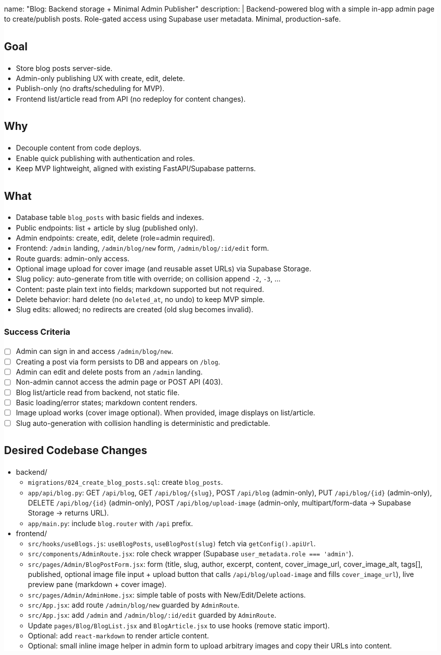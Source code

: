 name: "Blog: Backend storage + Minimal Admin Publisher"
description: |
  Backend-powered blog with a simple in-app admin page to create/publish posts. Role-gated access using Supabase user metadata. Minimal, production-safe.

## Goal
- Store blog posts server-side.
- Admin-only publishing UX with create, edit, delete.
- Publish-only (no drafts/scheduling for MVP).
- Frontend list/article read from API (no redeploy for content changes).

## Why
- Decouple content from code deploys.
- Enable quick publishing with authentication and roles.
- Keep MVP lightweight, aligned with existing FastAPI/Supabase patterns.

## What
- Database table `blog_posts` with basic fields and indexes.
- Public endpoints: list + article by slug (published only).
- Admin endpoints: create, edit, delete (role=admin required).
- Frontend: `/admin` landing, `/admin/blog/new` form, `/admin/blog/:id/edit` form.
- Route guards: admin-only access.
- Optional image upload for cover image (and reusable asset URLs) via Supabase Storage.
- Slug policy: auto-generate from title with override; on collision append `-2`, `-3`, ...
- Content: paste plain text into fields; markdown supported but not required.
- Delete behavior: hard delete (no `deleted_at`, no undo) to keep MVP simple.
- Slug edits: allowed; no redirects are created (old slug becomes invalid).

### Success Criteria
- [ ] Admin can sign in and access `/admin/blog/new`.
- [ ] Creating a post via form persists to DB and appears on `/blog`.
- [ ] Admin can edit and delete posts from an `/admin` landing.
- [ ] Non-admin cannot access the admin page or POST API (403).
- [ ] Blog list/article read from backend, not static file.
- [ ] Basic loading/error states; markdown content renders.
- [ ] Image upload works (cover image optional). When provided, image displays on list/article.
- [ ] Slug auto-generation with collision handling is deterministic and predictable.

## Desired Codebase Changes
- backend/
  - `migrations/024_create_blog_posts.sql`: create `blog_posts`.
  - `app/api/blog.py`: GET `/api/blog`, GET `/api/blog/{slug}`, POST `/api/blog` (admin-only), PUT `/api/blog/{id}` (admin-only), DELETE `/api/blog/{id}` (admin-only), POST `/api/blog/upload-image` (admin-only, multipart/form-data → Supabase Storage → returns URL).
  - `app/main.py`: include `blog.router` with `/api` prefix.
- frontend/
  - `src/hooks/useBlogs.js`: `useBlogPosts`, `useBlogPost(slug)` fetch via `getConfig().apiUrl`.
  - `src/components/AdminRoute.jsx`: role check wrapper (Supabase `user_metadata.role === 'admin'`).
  - `src/pages/Admin/BlogPostForm.jsx`: form (title, slug, author, excerpt, content, cover_image_url, cover_image_alt, tags[], published, optional image file input + upload button that calls `/api/blog/upload-image` and fills `cover_image_url`), live preview pane (markdown + cover image).
  - `src/pages/Admin/AdminHome.jsx`: simple table of posts with New/Edit/Delete actions.
  - `src/App.jsx`: add route `/admin/blog/new` guarded by `AdminRoute`.
  - `src/App.jsx`: add `/admin` and `/admin/blog/:id/edit` guarded by `AdminRoute`.
  - Update `pages/Blog/BlogList.jsx` and `BlogArticle.jsx` to use hooks (remove static import).
  - Optional: add `react-markdown` to render article content.
  - Optional: small inline image helper in admin form to upload arbitrary images and copy their URLs into content.
